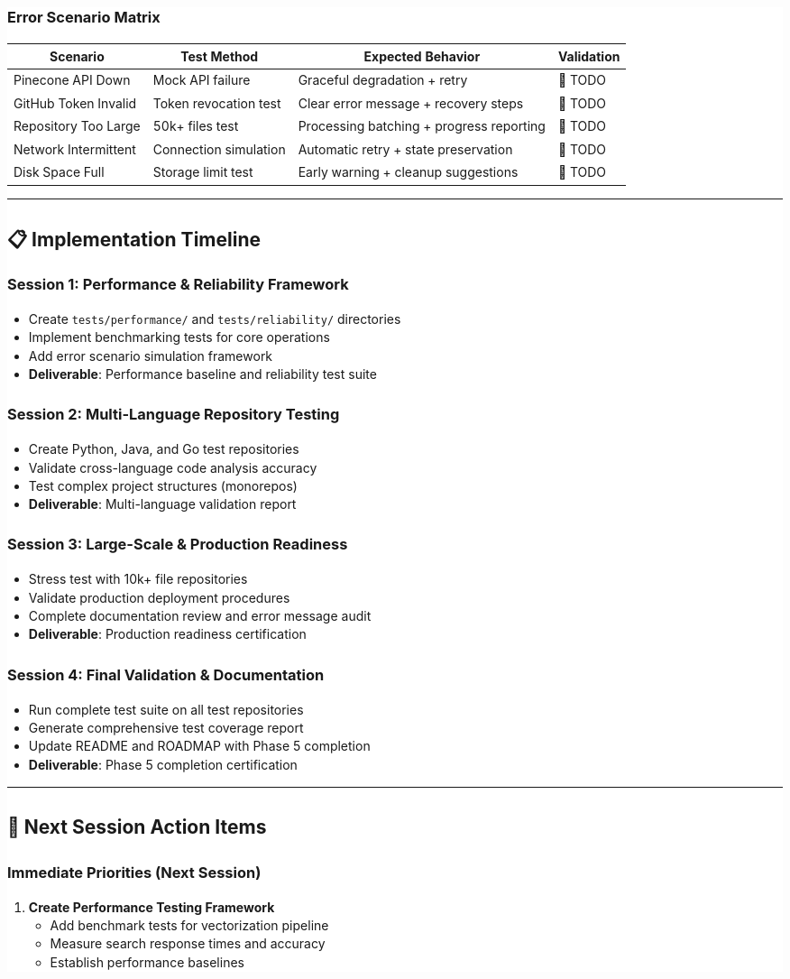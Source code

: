 ### **Error Scenario Matrix**
| Scenario | Test Method | Expected Behavior | Validation |
|----------|-------------|-------------------|------------|
| Pinecone API Down | Mock API failure | Graceful degradation + retry | 🎯 TODO |
| GitHub Token Invalid | Token revocation test | Clear error message + recovery steps | 🎯 TODO |
| Repository Too Large | 50k+ files test | Processing batching + progress reporting | 🎯 TODO |
| Network Intermittent | Connection simulation | Automatic retry + state preservation | 🎯 TODO |
| Disk Space Full | Storage limit test | Early warning + cleanup suggestions | 🎯 TODO |

---

## 📋 **Implementation Timeline**

### **Session 1: Performance & Reliability Framework**
- Create `tests/performance/` and `tests/reliability/` directories
- Implement benchmarking tests for core operations
- Add error scenario simulation framework
- **Deliverable**: Performance baseline and reliability test suite

### **Session 2: Multi-Language Repository Testing** 
- Create Python, Java, and Go test repositories
- Validate cross-language code analysis accuracy
- Test complex project structures (monorepos)
- **Deliverable**: Multi-language validation report

### **Session 3: Large-Scale & Production Readiness**
- Stress test with 10k+ file repositories
- Validate production deployment procedures
- Complete documentation review and error message audit
- **Deliverable**: Production readiness certification

### **Session 4: Final Validation & Documentation**
- Run complete test suite on all test repositories
- Generate comprehensive test coverage report
- Update README and ROADMAP with Phase 5 completion
- **Deliverable**: Phase 5 completion certification

---

## 🎯 **Next Session Action Items**

### **Immediate Priorities (Next Session)**
1. **Create Performance Testing Framework**
   - Add benchmark tests for vectorization pipeline
   - Measure search response times and accuracy
   - Establish performance baselines
